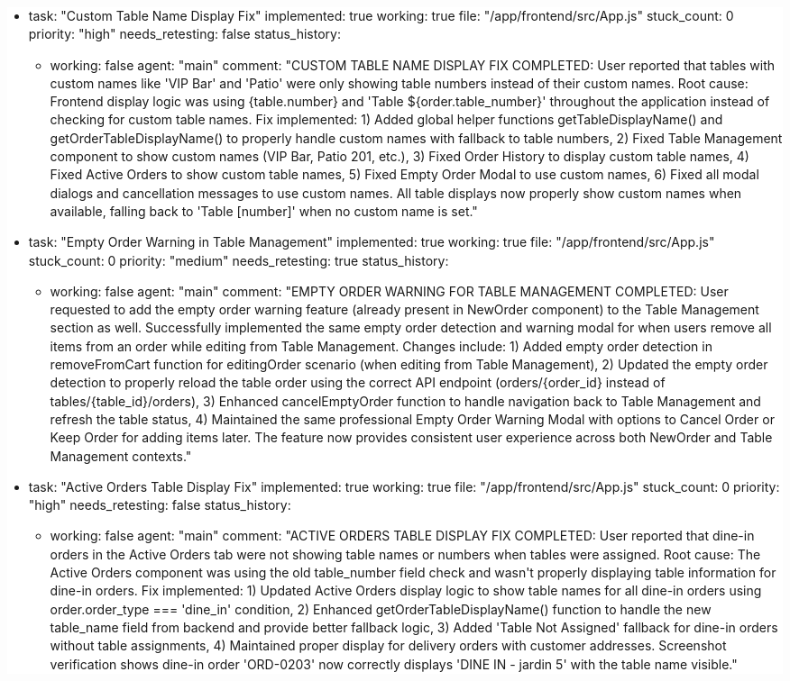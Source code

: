   - task: "Custom Table Name Display Fix"
    implemented: true
    working: true
    file: "/app/frontend/src/App.js"
    stuck_count: 0
    priority: "high"
    needs_retesting: false
    status_history:
      - working: false
        agent: "main"
        comment: "CUSTOM TABLE NAME DISPLAY FIX COMPLETED: User reported that tables with custom names like 'VIP Bar' and 'Patio' were only showing table numbers instead of their custom names. Root cause: Frontend display logic was using {table.number} and 'Table ${order.table_number}' throughout the application instead of checking for custom table names. Fix implemented: 1) Added global helper functions getTableDisplayName() and getOrderTableDisplayName() to properly handle custom names with fallback to table numbers, 2) Fixed Table Management component to show custom names (VIP Bar, Patio 201, etc.), 3) Fixed Order History to display custom table names, 4) Fixed Active Orders to show custom table names, 5) Fixed Empty Order Modal to use custom names, 6) Fixed all modal dialogs and cancellation messages to use custom names. All table displays now properly show custom names when available, falling back to 'Table [number]' when no custom name is set."

  - task: "Empty Order Warning in Table Management"
    implemented: true
    working: true
    file: "/app/frontend/src/App.js"
    stuck_count: 0
    priority: "medium"
    needs_retesting: true
    status_history:
      - working: false
        agent: "main"
        comment: "EMPTY ORDER WARNING FOR TABLE MANAGEMENT COMPLETED: User requested to add the empty order warning feature (already present in NewOrder component) to the Table Management section as well. Successfully implemented the same empty order detection and warning modal for when users remove all items from an order while editing from Table Management. Changes include: 1) Added empty order detection in removeFromCart function for editingOrder scenario (when editing from Table Management), 2) Updated the empty order detection to properly reload the table order using the correct API endpoint (orders/{order_id} instead of tables/{table_id}/orders), 3) Enhanced cancelEmptyOrder function to handle navigation back to Table Management and refresh the table status, 4) Maintained the same professional Empty Order Warning Modal with options to Cancel Order or Keep Order for adding items later. The feature now provides consistent user experience across both NewOrder and Table Management contexts."

  - task: "Active Orders Table Display Fix"
    implemented: true
    working: true
    file: "/app/frontend/src/App.js"
    stuck_count: 0
    priority: "high"
    needs_retesting: false
    status_history:
      - working: false
        agent: "main"
        comment: "ACTIVE ORDERS TABLE DISPLAY FIX COMPLETED: User reported that dine-in orders in the Active Orders tab were not showing table names or numbers when tables were assigned. Root cause: The Active Orders component was using the old table_number field check and wasn't properly displaying table information for dine-in orders. Fix implemented: 1) Updated Active Orders display logic to show table names for all dine-in orders using order.order_type === 'dine_in' condition, 2) Enhanced getOrderTableDisplayName() function to handle the new table_name field from backend and provide better fallback logic, 3) Added 'Table Not Assigned' fallback for dine-in orders without table assignments, 4) Maintained proper display for delivery orders with customer addresses. Screenshot verification shows dine-in order 'ORD-0203' now correctly displays 'DINE IN - jardin 5' with the table name visible."
